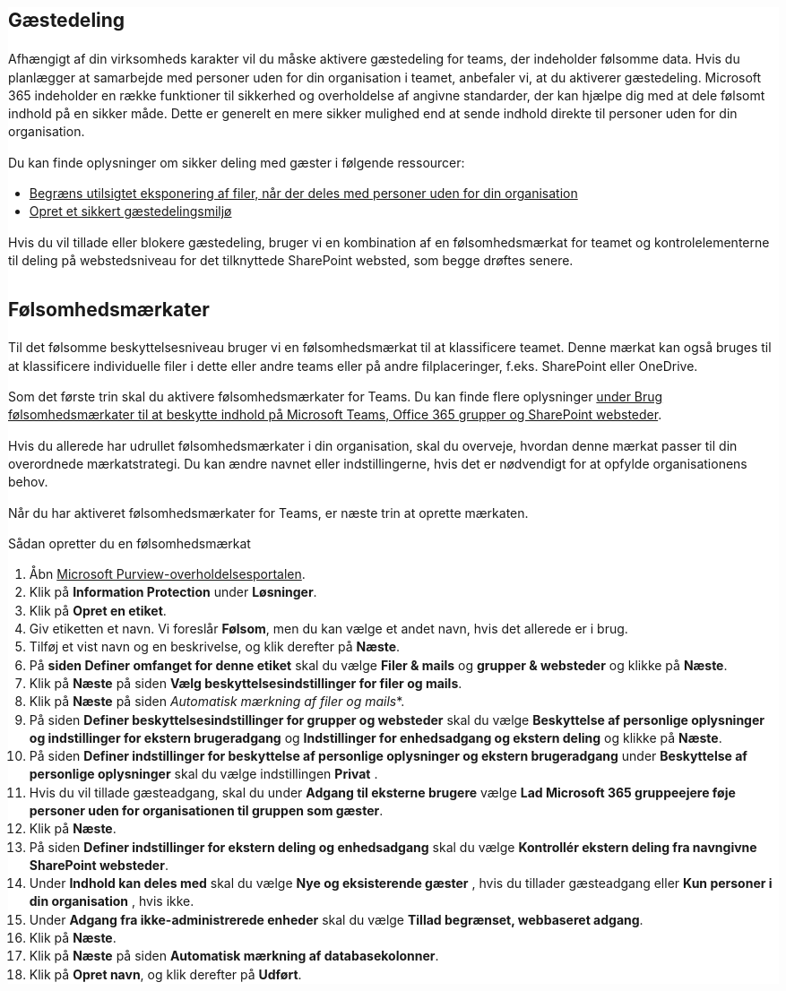 ## <a name="guest-sharing"></a>Gæstedeling

Afhængigt af din virksomheds karakter vil du måske aktivere gæstedeling for teams, der indeholder følsomme data. Hvis du planlægger at samarbejde med personer uden for din organisation i teamet, anbefaler vi, at du aktiverer gæstedeling. Microsoft 365 indeholder en række funktioner til sikkerhed og overholdelse af angivne standarder, der kan hjælpe dig med at dele følsomt indhold på en sikker måde. Dette er generelt en mere sikker mulighed end at sende indhold direkte til personer uden for din organisation.

Du kan finde oplysninger om sikker deling med gæster i følgende ressourcer:

- [Begræns utilsigtet eksponering af filer, når der deles med personer uden for din organisation](./share-limit-accidental-exposure.md)
- [Opret et sikkert gæstedelingsmiljø](./create-secure-guest-sharing-environment.md)

Hvis du vil tillade eller blokere gæstedeling, bruger vi en kombination af en følsomhedsmærkat for teamet og kontrolelementerne til deling på webstedsniveau for det tilknyttede SharePoint websted, som begge drøftes senere.

## <a name="sensitivity-labels"></a>Følsomhedsmærkater

Til det følsomme beskyttelsesniveau bruger vi en følsomhedsmærkat til at klassificere teamet. Denne mærkat kan også bruges til at klassificere individuelle filer i dette eller andre teams eller på andre filplaceringer, f.eks. SharePoint eller OneDrive. 

Som det første trin skal du aktivere følsomhedsmærkater for Teams. Du kan finde flere oplysninger [under Brug følsomhedsmærkater til at beskytte indhold på Microsoft Teams, Office 365 grupper og SharePoint websteder](../compliance/sensitivity-labels-teams-groups-sites.md).

Hvis du allerede har udrullet følsomhedsmærkater i din organisation, skal du overveje, hvordan denne mærkat passer til din overordnede mærkatstrategi. Du kan ændre navnet eller indstillingerne, hvis det er nødvendigt for at opfylde organisationens behov.

Når du har aktiveret følsomhedsmærkater for Teams, er næste trin at oprette mærkaten.

Sådan opretter du en følsomhedsmærkat
1. Åbn [Microsoft Purview-overholdelsesportalen](https://compliance.microsoft.com).
2. Klik på **Information Protection** under **Løsninger**.
3. Klik på **Opret en etiket**.
4. Giv etiketten et navn. Vi foreslår **Følsom**, men du kan vælge et andet navn, hvis det allerede er i brug.
5. Tilføj et vist navn og en beskrivelse, og klik derefter på **Næste**.
6. På **siden Definer omfanget for denne etiket** skal du vælge **Filer & mails** og **grupper & websteder** og klikke på **Næste**.
7. Klik på **Næste** på siden **Vælg beskyttelsesindstillinger for filer og mails**.
8. Klik på **Næste** på siden *Automatisk mærkning af filer og mails**.
9. På siden **Definer beskyttelsesindstillinger for grupper og websteder** skal du vælge **Beskyttelse af personlige oplysninger og indstillinger for ekstern brugeradgang** og **Indstillinger for enhedsadgang og ekstern deling** og klikke på **Næste**.
10. På siden **Definer indstillinger for beskyttelse af personlige oplysninger og ekstern brugeradgang** under **Beskyttelse af personlige oplysninger** skal du vælge indstillingen **Privat** .
11. Hvis du vil tillade gæsteadgang, skal du under **Adgang til eksterne brugere** vælge **Lad Microsoft 365 gruppeejere føje personer uden for organisationen til gruppen som gæster**.
12. Klik på **Næste**.
13. På siden **Definer indstillinger for ekstern deling og enhedsadgang** skal du vælge **Kontrollér ekstern deling fra navngivne SharePoint websteder**.
14. Under **Indhold kan deles med** skal du vælge **Nye og eksisterende gæster** , hvis du tillader gæsteadgang eller **Kun personer i din organisation** , hvis ikke.
15. Under **Adgang fra ikke-administrerede enheder** skal du vælge **Tillad begrænset, webbaseret adgang**.
16. Klik på **Næste**.
17. Klik på **Næste** på siden **Automatisk mærkning af databasekolonner**.
18. Klik på **Opret navn**, og klik derefter på **Udført**.
